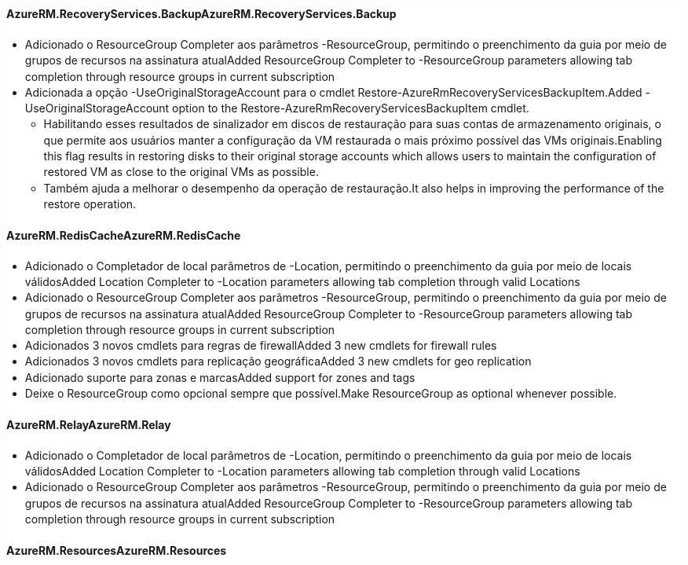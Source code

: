 #### <a name="azurermrecoveryservicesbackup"></a><span data-ttu-id="02b72-446">AzureRM.RecoveryServices.Backup</span><span class="sxs-lookup"><span data-stu-id="02b72-446">AzureRM.RecoveryServices.Backup</span></span>
* <span data-ttu-id="02b72-447">Adicionado o ResourceGroup Completer aos parâmetros -ResourceGroup, permitindo o preenchimento da guia por meio de grupos de recursos na assinatura atual</span><span class="sxs-lookup"><span data-stu-id="02b72-447">Added ResourceGroup Completer to -ResourceGroup parameters allowing tab completion through resource groups in current subscription</span></span>
* <span data-ttu-id="02b72-448">Adicionada a opção -UseOriginalStorageAccount para o cmdlet Restore-AzureRmRecoveryServicesBackupItem.</span><span class="sxs-lookup"><span data-stu-id="02b72-448">Added -UseOriginalStorageAccount option to the Restore-AzureRmRecoveryServicesBackupItem cmdlet.</span></span>
  - <span data-ttu-id="02b72-449">Habilitando esses resultados de sinalizador em discos de restauração para suas contas de armazenamento originais, o que permite aos usuários manter a configuração da VM restaurada o mais próximo possível das VMs originais.</span><span class="sxs-lookup"><span data-stu-id="02b72-449">Enabling this flag results in restoring disks to their original storage accounts which allows users to maintain the configuration of restored VM as close to the original VMs as possible.</span></span>
  - <span data-ttu-id="02b72-450">Também ajuda a melhorar o desempenho da operação de restauração.</span><span class="sxs-lookup"><span data-stu-id="02b72-450">It also helps in improving the performance of the restore operation.</span></span>

#### <a name="azurermrediscache"></a><span data-ttu-id="02b72-451">AzureRM.RedisCache</span><span class="sxs-lookup"><span data-stu-id="02b72-451">AzureRM.RedisCache</span></span>
* <span data-ttu-id="02b72-452">Adicionado o Completador de local parâmetros de -Location, permitindo o preenchimento da guia por meio de locais válidos</span><span class="sxs-lookup"><span data-stu-id="02b72-452">Added Location Completer to -Location parameters allowing tab completion through valid Locations</span></span>
* <span data-ttu-id="02b72-453">Adicionado o ResourceGroup Completer aos parâmetros -ResourceGroup, permitindo o preenchimento da guia por meio de grupos de recursos na assinatura atual</span><span class="sxs-lookup"><span data-stu-id="02b72-453">Added ResourceGroup Completer to -ResourceGroup parameters allowing tab completion through resource groups in current subscription</span></span>
* <span data-ttu-id="02b72-454">Adicionados 3 novos cmdlets para regras de firewall</span><span class="sxs-lookup"><span data-stu-id="02b72-454">Added  3 new cmdlets for firewall rules</span></span>
* <span data-ttu-id="02b72-455">Adicionados 3 novos cmdlets para replicação geográfica</span><span class="sxs-lookup"><span data-stu-id="02b72-455">Added  3 new cmdlets for geo replication</span></span>
* <span data-ttu-id="02b72-456">Adicionado suporte para zonas e marcas</span><span class="sxs-lookup"><span data-stu-id="02b72-456">Added support for zones and tags</span></span>
* <span data-ttu-id="02b72-457">Deixe o ResourceGroup como opcional sempre que possível.</span><span class="sxs-lookup"><span data-stu-id="02b72-457">Make ResourceGroup as optional whenever possible.</span></span>

#### <a name="azurermrelay"></a><span data-ttu-id="02b72-458">AzureRM.Relay</span><span class="sxs-lookup"><span data-stu-id="02b72-458">AzureRM.Relay</span></span>
* <span data-ttu-id="02b72-459">Adicionado o Completador de local parâmetros de -Location, permitindo o preenchimento da guia por meio de locais válidos</span><span class="sxs-lookup"><span data-stu-id="02b72-459">Added Location Completer to -Location parameters allowing tab completion through valid Locations</span></span>
* <span data-ttu-id="02b72-460">Adicionado o ResourceGroup Completer aos parâmetros -ResourceGroup, permitindo o preenchimento da guia por meio de grupos de recursos na assinatura atual</span><span class="sxs-lookup"><span data-stu-id="02b72-460">Added ResourceGroup Completer to -ResourceGroup parameters allowing tab completion through resource groups in current subscription</span></span>

#### <a name="azurermresources"></a><span data-ttu-id="02b72-461">AzureRM.Resources</span><span class="sxs-lookup"><span data-stu-id="02b72-461">AzureRM.Resources</span></span>
